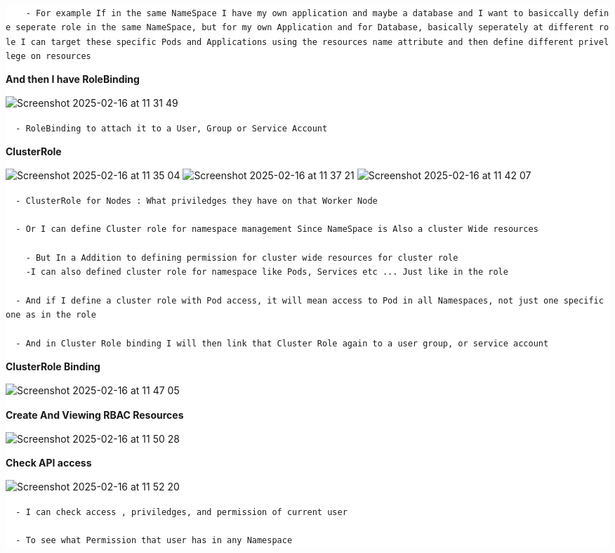 ```
    - For example If in the same NameSpace I have my own application and maybe a database and I want to basiccally define seperate role in the same NameSpace, but for my own Application and for Database, basically seperately at different role I can target these specific Pods and Applications using the resources name attribute and then define different privellege on resources 
```

**And then I have RoleBinding**

<img width="600" alt="Screenshot 2025-02-16 at 11 31 49" src="https://github.com/user-attachments/assets/6f411d8f-d4d5-458a-bd7b-6b17a7c3a59f" />

```
  - RoleBinding to attach it to a User, Group or Service Account 
```

**ClusterRole**

<img width="400" alt="Screenshot 2025-02-16 at 11 35 04" src="https://github.com/user-attachments/assets/8beb7050-d0ad-4ebe-9514-c5878b6117f6" />
<img width="400" alt="Screenshot 2025-02-16 at 11 37 21" src="https://github.com/user-attachments/assets/a356d0f6-d1b2-465d-820e-9fd87ad6dc8c" />
<img width="400" alt="Screenshot 2025-02-16 at 11 42 07" src="https://github.com/user-attachments/assets/ad25dda3-fbdf-4785-895a-039a95e781de" />

```
  - ClusterRole for Nodes : What priviledges they have on that Worker Node

  - Or I can define Cluster role for namespace management Since NameSpace is Also a cluster Wide resources

    - But In a Addition to defining permission for cluster wide resources for cluster role
    -I can also defined cluster role for namespace like Pods, Services etc ... Just like in the role

  - And if I define a cluster role with Pod access, it will mean access to Pod in all Namespaces, not just one specific one as in the role

  - And in Cluster Role binding I will then link that Cluster Role again to a user group, or service account 
```

**ClusterRole Binding**

<img width="500" alt="Screenshot 2025-02-16 at 11 47 05" src="https://github.com/user-attachments/assets/67079c84-a067-4e3d-9f3c-cde70714c1d3" />

**Create And Viewing RBAC Resources**

<img width="500" alt="Screenshot 2025-02-16 at 11 50 28" src="https://github.com/user-attachments/assets/f71cc370-c069-4c5a-924e-fe149cdba4d7" />

**Check API access**

<img width="500" alt="Screenshot 2025-02-16 at 11 52 20" src="https://github.com/user-attachments/assets/71c78985-9604-4c78-8c1f-68dcecd84b5f" />

```
  - I can check access , priviledges, and permission of current user

  - To see what Permission that user has in any Namespace
```
